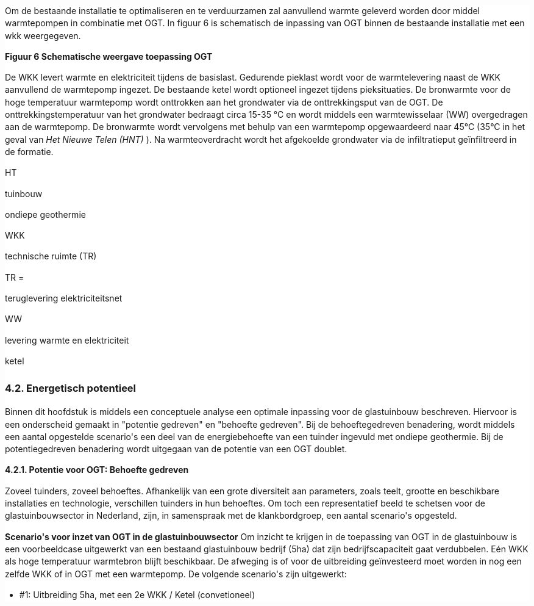 Om de bestaande installatie te optimaliseren en te verduurzamen zal aanvullend warmte geleverd worden door middel warmtepompen in combinatie met OGT. In figuur 6 is schematisch de inpassing van OGT binnen de bestaande installatie met een wkk weergegeven. 

**Figuur 6 Schematische weergave toepassing OGT** 

De WKK levert warmte en elektriciteit tijdens de basislast. Gedurende pieklast wordt voor de warmtelevering naast de WKK aanvullend de warmtepomp ingezet. De bestaande ketel wordt optioneel ingezet tijdens pieksituaties. De bronwarmte voor de hoge temperatuur warmtepomp wordt onttrokken aan het grondwater via de onttrekkingsput van de OGT. De onttrekkingstemperatuur van het grondwater bedraagt circa 15-35 °C en wordt middels een warmtewisselaar (WW) overgedragen aan de warmtepomp. De bronwarmte wordt vervolgens met behulp van een warmtepomp opgewaardeerd naar 45°C (35°C in het geval van _Het Nieuwe Telen (HNT)_ ). Na warmteoverdracht wordt het afgekoelde grondwater via de infiltratieput geïnfiltreerd in de formatie. 

 HT 

 tuinbouw 

 ondiepe geothermie 

 WKK 

 technische ruimte (TR) 

 TR = 

 teruglevering elektriciteitsnet 

 WW 

 levering warmte en elektriciteit 

 ketel 


### 4.2. Energetisch potentieel 

Binnen dit hoofdstuk is middels een conceptuele analyse een optimale inpassing voor de glastuinbouw beschreven. Hiervoor is een onderscheid gemaakt in "potentie gedreven" en "behoefte gedreven". Bij de behoeftegedreven benadering, wordt middels een aantal opgestelde scenario's een deel van de energiebehoefte van een tuinder ingevuld met ondiepe geothermie. Bij de potentiegedreven benadering wordt uitgegaan van de potentie van een OGT doublet. 

**4.2.1. Potentie voor OGT: Behoefte gedreven** 

Zoveel tuinders, zoveel behoeftes. Afhankelijk van een grote diversiteit aan parameters, zoals teelt, grootte en beschikbare installaties en technologie, verschillen tuinders in hun behoeftes. Om toch een representatief beeld te schetsen voor de glastuinbouwsector in Nederland, zijn, in samenspraak met de klankbordgroep, een aantal scenario's opgesteld. 

**Scenario's voor inzet van OGT in de glastuinbouwsector** Om inzicht te krijgen in de toepassing van OGT in de glastuinbouw is een voorbeeldcase uitgewerkt van een bestaand glastuinbouw bedrijf (5ha) dat zijn bedrijfscapaciteit gaat verdubbelen. Eén WKK als hoge temperatuur warmtebron blijft beschikbaar. De afweging is of voor de uitbreiding geïnvesteerd moet worden in nog een zelfde WKK of in OGT met een warmtepomp. De volgende scenario's zijn uitgewerkt: 

- #1: Uitbreiding 5ha, met een 2e WKK / Ketel (convetioneel) 
